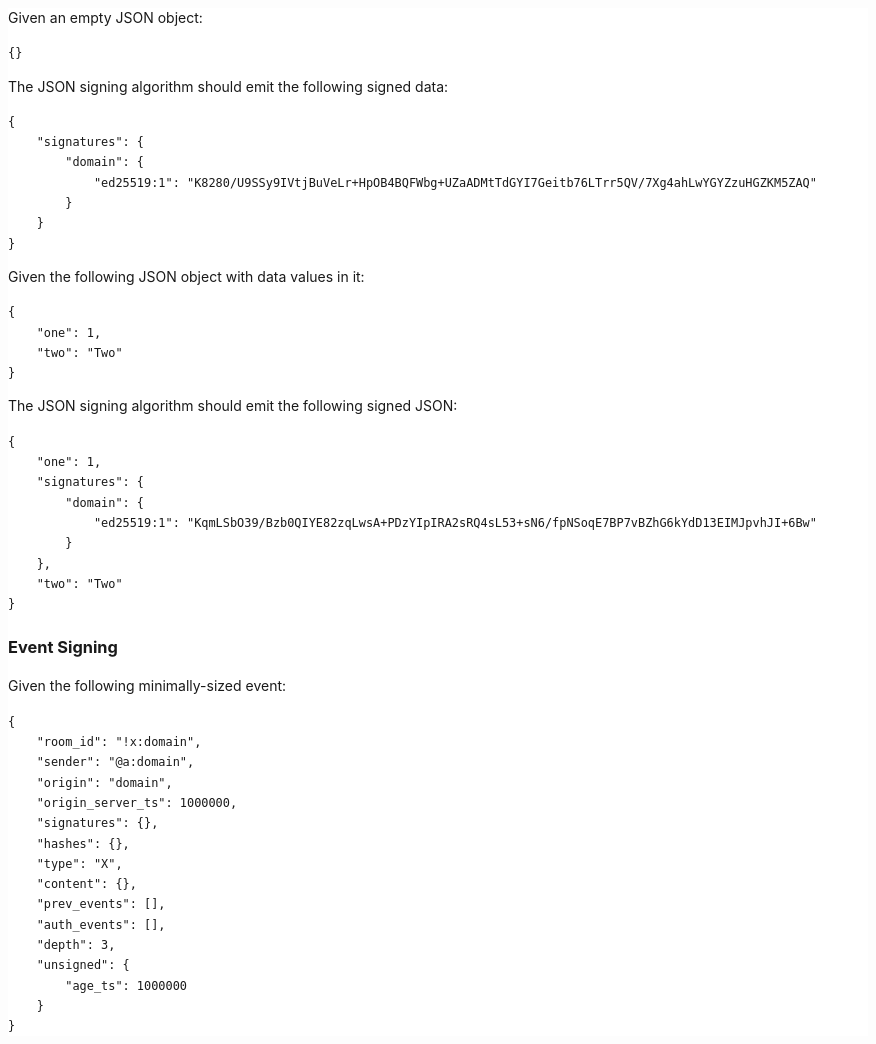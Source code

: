 Given an empty JSON object:

    {}

The JSON signing algorithm should emit the following signed data:

    {
        "signatures": {
            "domain": {
                "ed25519:1": "K8280/U9SSy9IVtjBuVeLr+HpOB4BQFWbg+UZaADMtTdGYI7Geitb76LTrr5QV/7Xg4ahLwYGYZzuHGZKM5ZAQ"
            }
        }
    }

Given the following JSON object with data values in it:

    {
        "one": 1,
        "two": "Two"
    }

The JSON signing algorithm should emit the following signed JSON:

    {
        "one": 1,
        "signatures": {
            "domain": {
                "ed25519:1": "KqmLSbO39/Bzb0QIYE82zqLwsA+PDzYIpIRA2sRQ4sL53+sN6/fpNSoqE7BP7vBZhG6kYdD13EIMJpvhJI+6Bw"
            }
        },
        "two": "Two"
    }

### Event Signing

Given the following minimally-sized event:

    {
        "room_id": "!x:domain",
        "sender": "@a:domain",
        "origin": "domain",
        "origin_server_ts": 1000000,
        "signatures": {},
        "hashes": {},
        "type": "X",
        "content": {},
        "prev_events": [],
        "auth_events": [],
        "depth": 3,
        "unsigned": {
            "age_ts": 1000000
        }
    }
